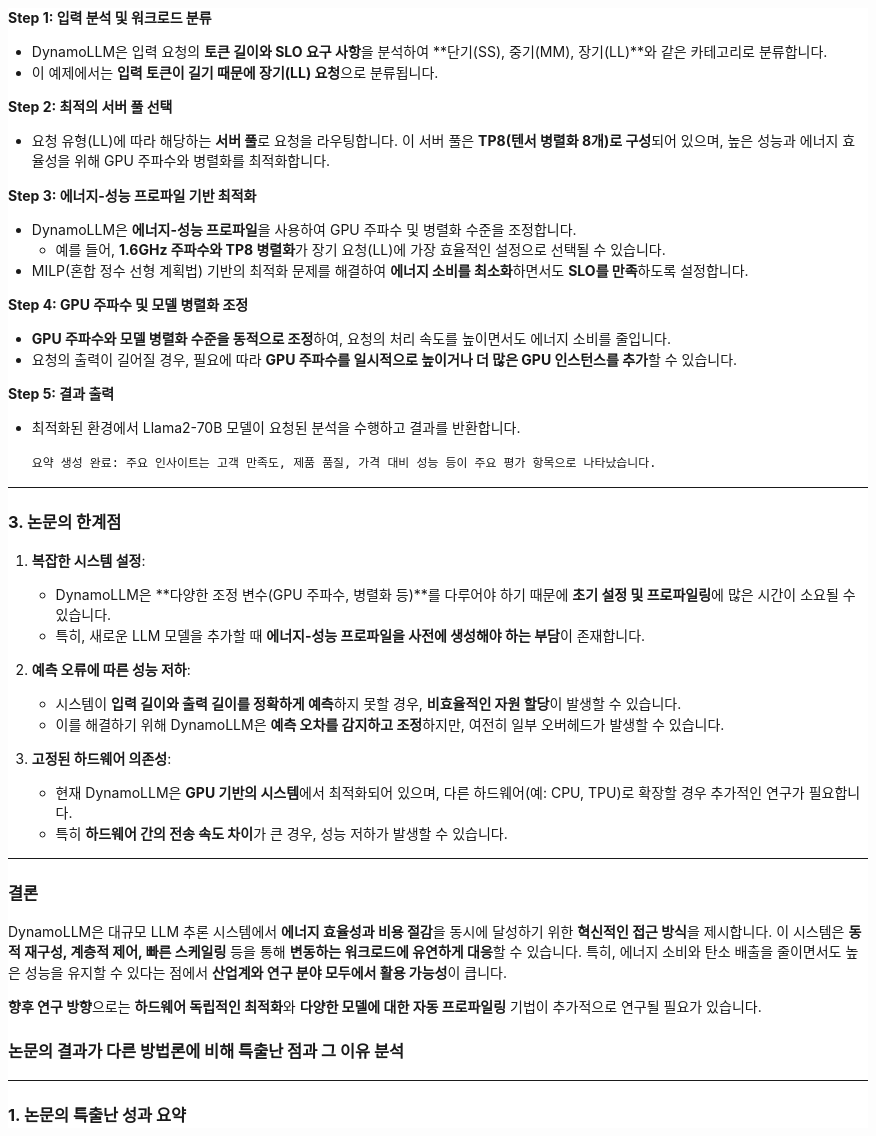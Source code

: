 **Step 1: 입력 분석 및 워크로드 분류**
- DynamoLLM은 입력 요청의 **토큰 길이와 SLO 요구 사항**을 분석하여 **단기(SS), 중기(MM), 장기(LL)**와 같은 카테고리로 분류합니다.
- 이 예제에서는 **입력 토큰이 길기 때문에 장기(LL) 요청**으로 분류됩니다.

**Step 2: 최적의 서버 풀 선택**
- 요청 유형(LL)에 따라 해당하는 **서버 풀**로 요청을 라우팅합니다. 이 서버 풀은 **TP8(텐서 병렬화 8개)로 구성**되어 있으며, 높은 성능과 에너지 효율성을 위해 GPU 주파수와 병렬화를 최적화합니다.

**Step 3: 에너지-성능 프로파일 기반 최적화**
- DynamoLLM은 **에너지-성능 프로파일**을 사용하여 GPU 주파수 및 병렬화 수준을 조정합니다. 
  - 예를 들어, **1.6GHz 주파수와 TP8 병렬화**가 장기 요청(LL)에 가장 효율적인 설정으로 선택될 수 있습니다.
- MILP(혼합 정수 선형 계획법) 기반의 최적화 문제를 해결하여 **에너지 소비를 최소화**하면서도 **SLO를 만족**하도록 설정합니다.

**Step 4: GPU 주파수 및 모델 병렬화 조정**
- **GPU 주파수와 모델 병렬화 수준을 동적으로 조정**하여, 요청의 처리 속도를 높이면서도 에너지 소비를 줄입니다.
- 요청의 출력이 길어질 경우, 필요에 따라 **GPU 주파수를 일시적으로 높이거나 더 많은 GPU 인스턴스를 추가**할 수 있습니다.

**Step 5: 결과 출력**
- 최적화된 환경에서 Llama2-70B 모델이 요청된 분석을 수행하고 결과를 반환합니다.
  ```
  요약 생성 완료: 주요 인사이트는 고객 만족도, 제품 품질, 가격 대비 성능 등이 주요 평가 항목으로 나타났습니다.
  ```

---

### **3. 논문의 한계점**

1. **복잡한 시스템 설정**:
   - DynamoLLM은 **다양한 조정 변수(GPU 주파수, 병렬화 등)**를 다루어야 하기 때문에 **초기 설정 및 프로파일링**에 많은 시간이 소요될 수 있습니다.
   - 특히, 새로운 LLM 모델을 추가할 때 **에너지-성능 프로파일을 사전에 생성해야 하는 부담**이 존재합니다.

2. **예측 오류에 따른 성능 저하**:
   - 시스템이 **입력 길이와 출력 길이를 정확하게 예측**하지 못할 경우, **비효율적인 자원 할당**이 발생할 수 있습니다. 
   - 이를 해결하기 위해 DynamoLLM은 **예측 오차를 감지하고 조정**하지만, 여전히 일부 오버헤드가 발생할 수 있습니다.

3. **고정된 하드웨어 의존성**:
   - 현재 DynamoLLM은 **GPU 기반의 시스템**에서 최적화되어 있으며, 다른 하드웨어(예: CPU, TPU)로 확장할 경우 추가적인 연구가 필요합니다.
   - 특히 **하드웨어 간의 전송 속도 차이**가 큰 경우, 성능 저하가 발생할 수 있습니다.

---

### **결론**

DynamoLLM은 대규모 LLM 추론 시스템에서 **에너지 효율성과 비용 절감**을 동시에 달성하기 위한 **혁신적인 접근 방식**을 제시합니다. 이 시스템은 **동적 재구성, 계층적 제어, 빠른 스케일링** 등을 통해 **변동하는 워크로드에 유연하게 대응**할 수 있습니다. 특히, 에너지 소비와 탄소 배출을 줄이면서도 높은 성능을 유지할 수 있다는 점에서 **산업계와 연구 분야 모두에서 활용 가능성**이 큽니다. 

**향후 연구 방향**으로는 **하드웨어 독립적인 최적화**와 **다양한 모델에 대한 자동 프로파일링** 기법이 추가적으로 연구될 필요가 있습니다.

 

### **논문의 결과가 다른 방법론에 비해 특출난 점과 그 이유 분석**

---

### **1. 논문의 특출난 성과 요약**
